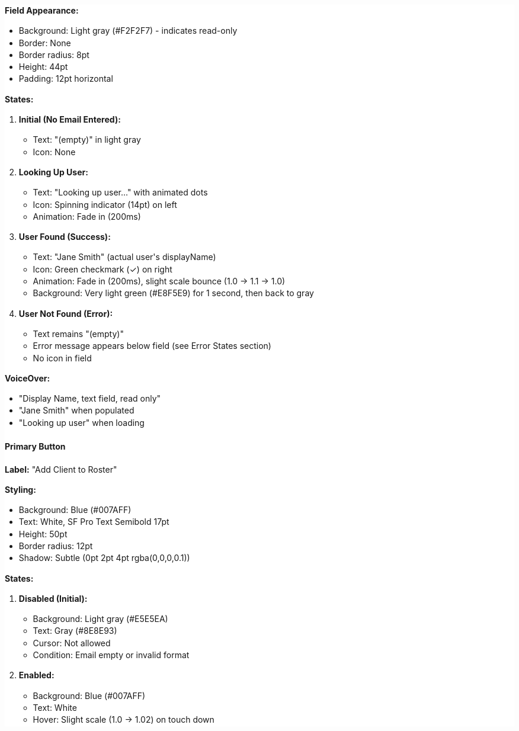 **Field Appearance:**
- Background: Light gray (#F2F2F7) - indicates read-only
- Border: None
- Border radius: 8pt
- Height: 44pt
- Padding: 12pt horizontal

**States:**

1. **Initial (No Email Entered):**
   - Text: "(empty)" in light gray
   - Icon: None

2. **Looking Up User:**
   - Text: "Looking up user..." with animated dots
   - Icon: Spinning indicator (14pt) on left
   - Animation: Fade in (200ms)

3. **User Found (Success):**
   - Text: "Jane Smith" (actual user's displayName)
   - Icon: Green checkmark (✓) on right
   - Animation: Fade in (200ms), slight scale bounce (1.0 → 1.1 → 1.0)
   - Background: Very light green (#E8F5E9) for 1 second, then back to gray

4. **User Not Found (Error):**
   - Text remains "(empty)"
   - Error message appears below field (see Error States section)
   - No icon in field

**VoiceOver:**
- "Display Name, text field, read only"
- "Jane Smith" when populated
- "Looking up user" when loading

#### Primary Button

**Label:** "Add Client to Roster"

**Styling:**
- Background: Blue (#007AFF)
- Text: White, SF Pro Text Semibold 17pt
- Height: 50pt
- Border radius: 12pt
- Shadow: Subtle (0pt 2pt 4pt rgba(0,0,0,0.1))

**States:**

1. **Disabled (Initial):**
   - Background: Light gray (#E5E5EA)
   - Text: Gray (#8E8E93)
   - Cursor: Not allowed
   - Condition: Email empty or invalid format

2. **Enabled:**
   - Background: Blue (#007AFF)
   - Text: White
   - Hover: Slight scale (1.0 → 1.02) on touch down
